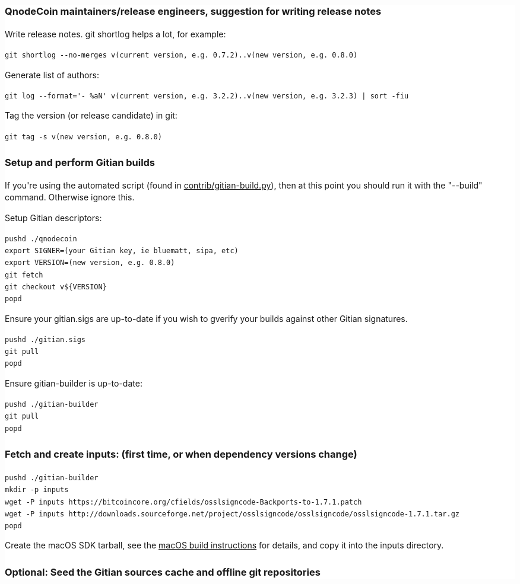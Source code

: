 ### QnodeCoin maintainers/release engineers, suggestion for writing release notes

Write release notes. git shortlog helps a lot, for example:

    git shortlog --no-merges v(current version, e.g. 0.7.2)..v(new version, e.g. 0.8.0)


Generate list of authors:

    git log --format='- %aN' v(current version, e.g. 3.2.2)..v(new version, e.g. 3.2.3) | sort -fiu

Tag the version (or release candidate) in git:

    git tag -s v(new version, e.g. 0.8.0)

### Setup and perform Gitian builds

If you're using the automated script (found in [contrib/gitian-build.py](/contrib/gitian-build.py)), then at this point you should run it with the "--build" command. Otherwise ignore this.

Setup Gitian descriptors:

    pushd ./qnodecoin
    export SIGNER=(your Gitian key, ie bluematt, sipa, etc)
    export VERSION=(new version, e.g. 0.8.0)
    git fetch
    git checkout v${VERSION}
    popd

Ensure your gitian.sigs are up-to-date if you wish to gverify your builds against other Gitian signatures.

    pushd ./gitian.sigs
    git pull
    popd

Ensure gitian-builder is up-to-date:

    pushd ./gitian-builder
    git pull
    popd

### Fetch and create inputs: (first time, or when dependency versions change)

    pushd ./gitian-builder
    mkdir -p inputs
    wget -P inputs https://bitcoincore.org/cfields/osslsigncode-Backports-to-1.7.1.patch
    wget -P inputs http://downloads.sourceforge.net/project/osslsigncode/osslsigncode/osslsigncode-1.7.1.tar.gz
    popd

Create the macOS SDK tarball, see the [macOS build instructions](build-osx.md#deterministic-macos-dmg-notes) for details, and copy it into the inputs directory.

### Optional: Seed the Gitian sources cache and offline git repositories
